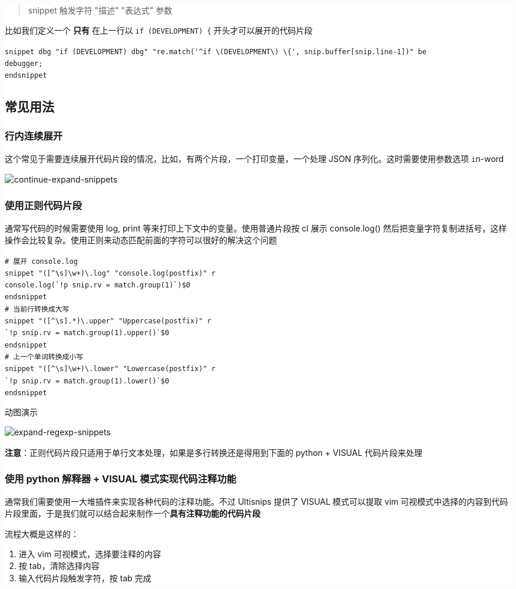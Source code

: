 > snippet 触发字符 "描述" "表达式" 参数

比如我们定义一个 **只有** 在上一行以 `if (DEVELOPMENT) {` 开头才可以展开的代码片段

```vim
snippet dbg "if (DEVELOPMENT) dbg" "re.match('^if \(DEVELOPMENT\) \{', snip.buffer[snip.line-1])" be
debugger;
endsnippet
```

## 常见用法

### 行内连续展开

这个常见于需要连续展开代码片段的情况，比如，有两个片段，一个打印变量，一个处理 JSON 序列化。这时需要使用参数选项 `i`n-word

![continue-expand-snippets](https://img11.360buyimg.com/devfe/jfs/t25579/50/1036526670/419976/53521e3b/5b84c7d2Nd6a0cb5e.gif)

### 使用正则代码片段

通常写代码的时候需要使用 log, print 等来打印上下文中的变量。使用普通片段按 cl 展示 console.log() 然后把变量字符复制进括号，这样操作会比较复杂。使用正则来动态匹配前面的字符可以很好的解决这个问题

```vim 
# 展开 console.log
snippet "([^\s]\w+)\.log" "console.log(postfix)" r
console.log(`!p snip.rv = match.group(1)`)$0
endsnippet
# 当前行转换成大写
snippet "([^\s].*)\.upper" "Uppercase(postfix)" r
`!p snip.rv = match.group(1).upper()`$0
endsnippet
# 上一个单词转换成小写
snippet "([^\s]\w+)\.lower" "Lowercase(postfix)" r
`!p snip.rv = match.group(1).lower()`$0
endsnippet
```

动图演示

![expand-regexp-snippets](https://img30.360buyimg.com/devfe/jfs/t25492/223/971280921/61984/701b0ab1/5b84cc6aN6fe8ea04.gif)

**注意**：正则代码片段只适用于单行文本处理，如果是多行转换还是得用到下面的 python + VISUAL 代码片段来处理

### 使用 python 解释器 + VISUAL 模式实现代码注释功能

通常我们需要使用一大堆插件来实现各种代码的注释功能。不过 Ultisnips 提供了 VISUAL 模式可以提取 vim 可视模式中选择的内容到代码片段里面，于是我们就可以结合起来制作一个**具有注释功能的代码片段**

流程大概是这样的：

1. 进入 vim 可视模式，选择要注释的内容
2. 按 tab，清除选择内容
3. 输入代码片段触发字符，按 tab 完成
